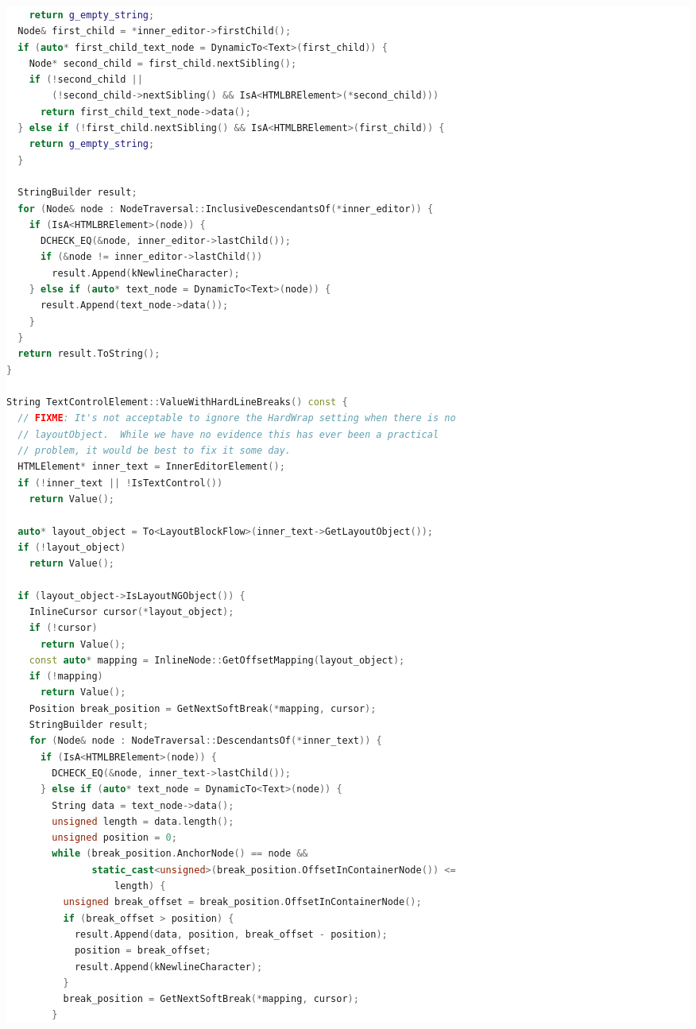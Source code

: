 ```cpp
    return g_empty_string;
  Node& first_child = *inner_editor->firstChild();
  if (auto* first_child_text_node = DynamicTo<Text>(first_child)) {
    Node* second_child = first_child.nextSibling();
    if (!second_child ||
        (!second_child->nextSibling() && IsA<HTMLBRElement>(*second_child)))
      return first_child_text_node->data();
  } else if (!first_child.nextSibling() && IsA<HTMLBRElement>(first_child)) {
    return g_empty_string;
  }

  StringBuilder result;
  for (Node& node : NodeTraversal::InclusiveDescendantsOf(*inner_editor)) {
    if (IsA<HTMLBRElement>(node)) {
      DCHECK_EQ(&node, inner_editor->lastChild());
      if (&node != inner_editor->lastChild())
        result.Append(kNewlineCharacter);
    } else if (auto* text_node = DynamicTo<Text>(node)) {
      result.Append(text_node->data());
    }
  }
  return result.ToString();
}

String TextControlElement::ValueWithHardLineBreaks() const {
  // FIXME: It's not acceptable to ignore the HardWrap setting when there is no
  // layoutObject.  While we have no evidence this has ever been a practical
  // problem, it would be best to fix it some day.
  HTMLElement* inner_text = InnerEditorElement();
  if (!inner_text || !IsTextControl())
    return Value();

  auto* layout_object = To<LayoutBlockFlow>(inner_text->GetLayoutObject());
  if (!layout_object)
    return Value();

  if (layout_object->IsLayoutNGObject()) {
    InlineCursor cursor(*layout_object);
    if (!cursor)
      return Value();
    const auto* mapping = InlineNode::GetOffsetMapping(layout_object);
    if (!mapping)
      return Value();
    Position break_position = GetNextSoftBreak(*mapping, cursor);
    StringBuilder result;
    for (Node& node : NodeTraversal::DescendantsOf(*inner_text)) {
      if (IsA<HTMLBRElement>(node)) {
        DCHECK_EQ(&node, inner_text->lastChild());
      } else if (auto* text_node = DynamicTo<Text>(node)) {
        String data = text_node->data();
        unsigned length = data.length();
        unsigned position = 0;
        while (break_position.AnchorNode() == node &&
               static_cast<unsigned>(break_position.OffsetInContainerNode()) <=
                   length) {
          unsigned break_offset = break_position.OffsetInContainerNode();
          if (break_offset > position) {
            result.Append(data, position, break_offset - position);
            position = break_offset;
            result.Append(kNewlineCharacter);
          }
          break_position = GetNextSoftBreak(*mapping, cursor);
        }
```